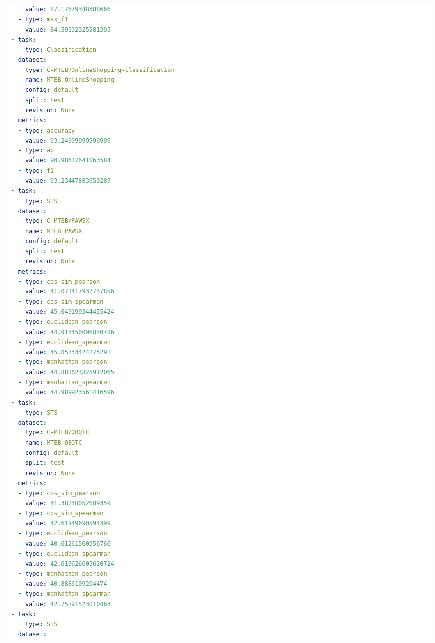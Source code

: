 ```yaml
      value: 87.17679348388666
    - type: max_f1
      value: 84.59302325581395
  - task:
      type: Classification
    dataset:
      type: C-MTEB/OnlineShopping-classification
      name: MTEB OnlineShopping
      config: default
      split: test
      revision: None
    metrics:
    - type: accuracy
      value: 93.24999999999999
    - type: ap
      value: 90.98617641063584
    - type: f1
      value: 93.23447883650289
  - task:
      type: STS
    dataset:
      type: C-MTEB/PAWSX
      name: MTEB PAWSX
      config: default
      split: test
      revision: None
    metrics:
    - type: cos_sim_pearson
      value: 41.071417937737856
    - type: cos_sim_spearman
      value: 45.049199344455424
    - type: euclidean_pearson
      value: 44.913450096830786
    - type: euclidean_spearman
      value: 45.05733424275291
    - type: manhattan_pearson
      value: 44.881623825912065
    - type: manhattan_spearman
      value: 44.989923561416596
  - task:
      type: STS
    dataset:
      type: C-MTEB/QBQTC
      name: MTEB QBQTC
      config: default
      split: test
      revision: None
    metrics:
    - type: cos_sim_pearson
      value: 41.38238052689359
    - type: cos_sim_spearman
      value: 42.61949690594399
    - type: euclidean_pearson
      value: 40.61261500356766
    - type: euclidean_spearman
      value: 42.619626605620724
    - type: manhattan_pearson
      value: 40.8886109204474
    - type: manhattan_spearman
      value: 42.75791523010463
  - task:
      type: STS
    dataset:
```